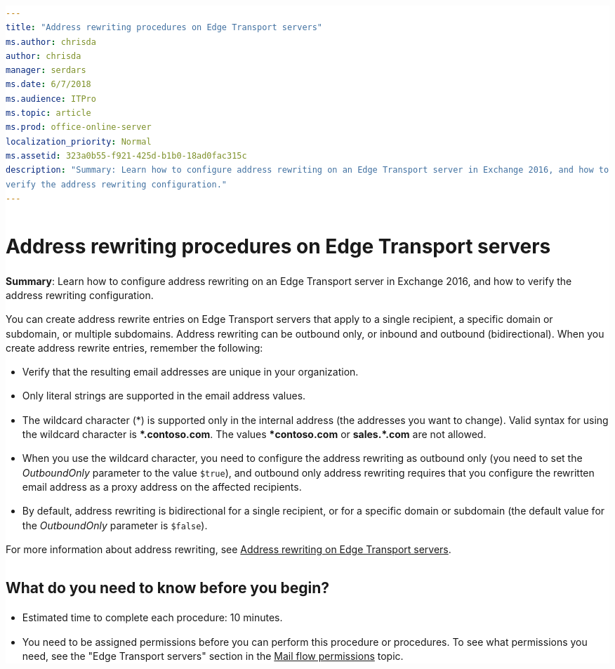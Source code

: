 ```yaml
---
title: "Address rewriting procedures on Edge Transport servers"
ms.author: chrisda
author: chrisda
manager: serdars
ms.date: 6/7/2018
ms.audience: ITPro
ms.topic: article
ms.prod: office-online-server
localization_priority: Normal
ms.assetid: 323a0b55-f921-425d-b1b0-18ad0fac315c
description: "Summary: Learn how to configure address rewriting on an Edge Transport server in Exchange 2016, and how to verify the address rewriting configuration."
---
```


# Address rewriting procedures on Edge Transport servers

 **Summary**: Learn how to configure address rewriting on an Edge Transport server in Exchange 2016, and how to verify the address rewriting configuration.
  
You can create address rewrite entries on Edge Transport servers that apply to a single recipient, a specific domain or subdomain, or multiple subdomains. Address rewriting can be outbound only, or inbound and outbound (bidirectional). When you create address rewrite entries, remember the following:
  
- Verify that the resulting email addresses are unique in your organization.
    
- Only literal strings are supported in the email address values.
    
- The wildcard character (\*) is supported only in the internal address (the addresses you want to change). Valid syntax for using the wildcard character is **\*.contoso.com**. The values **\*contoso.com** or **sales.\*.com** are not allowed. 
    
- When you use the wildcard character, you need to configure the address rewriting as outbound only (you need to set the  _OutboundOnly_ parameter to the value  `$true`), and outbound only address rewriting requires that you configure the rewritten email address as a proxy address on the affected recipients.
    
- By default, address rewriting is bidirectional for a single recipient, or for a specific domain or subdomain (the default value for the  _OutboundOnly_ parameter is  `$false`).
    
For more information about address rewriting, see [Address rewriting on Edge Transport servers](address-rewriting.md).
  
## What do you need to know before you begin?

- Estimated time to complete each procedure: 10 minutes.
    
- You need to be assigned permissions before you can perform this procedure or procedures. To see what permissions you need, see the "Edge Transport servers" section in the [Mail flow permissions](../../permissions/feature-permissions/mail-flow-permissions.md) topic. 
    